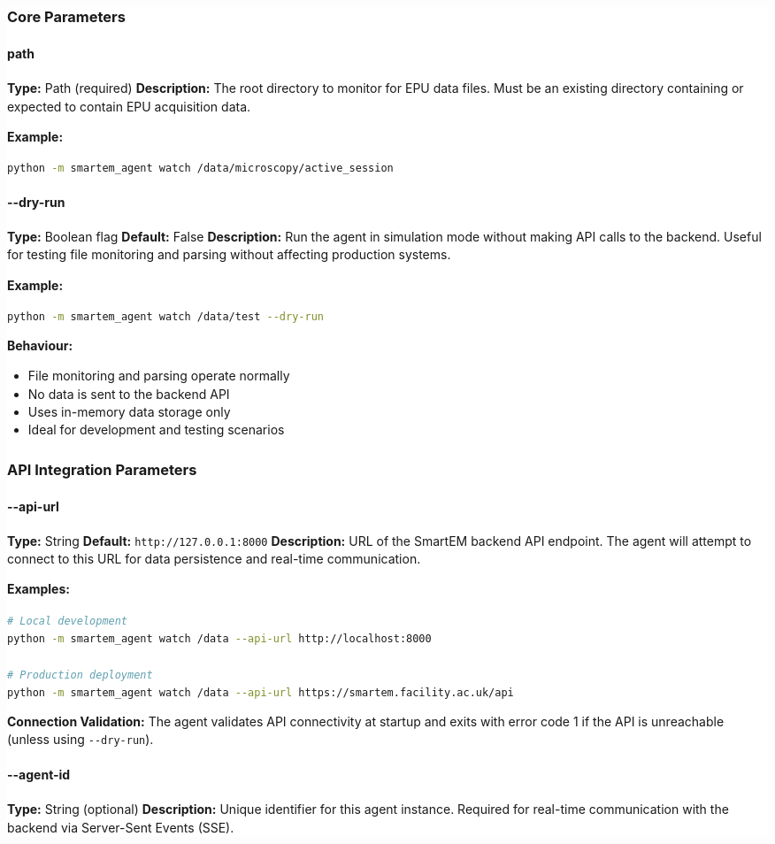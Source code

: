 ### Core Parameters

#### path
**Type:** Path (required)
**Description:** The root directory to monitor for EPU data files. Must be an existing directory containing or expected to contain EPU acquisition data.

**Example:**
```bash
python -m smartem_agent watch /data/microscopy/active_session
```

#### --dry-run
**Type:** Boolean flag
**Default:** False
**Description:** Run the agent in simulation mode without making API calls to the backend. Useful for testing file monitoring and parsing without affecting production systems.

**Example:**
```bash
python -m smartem_agent watch /data/test --dry-run
```

**Behaviour:**
- File monitoring and parsing operate normally
- No data is sent to the backend API
- Uses in-memory data storage only
- Ideal for development and testing scenarios

### API Integration Parameters

#### --api-url
**Type:** String
**Default:** `http://127.0.0.1:8000`
**Description:** URL of the SmartEM backend API endpoint. The agent will attempt to connect to this URL for data persistence and real-time communication.

**Examples:**
```bash
# Local development
python -m smartem_agent watch /data --api-url http://localhost:8000

# Production deployment
python -m smartem_agent watch /data --api-url https://smartem.facility.ac.uk/api
```

**Connection Validation:** The agent validates API connectivity at startup and exits with error code 1 if the API is unreachable (unless using `--dry-run`).

#### --agent-id
**Type:** String (optional)
**Description:** Unique identifier for this agent instance. Required for real-time communication with the backend via Server-Sent Events (SSE).
